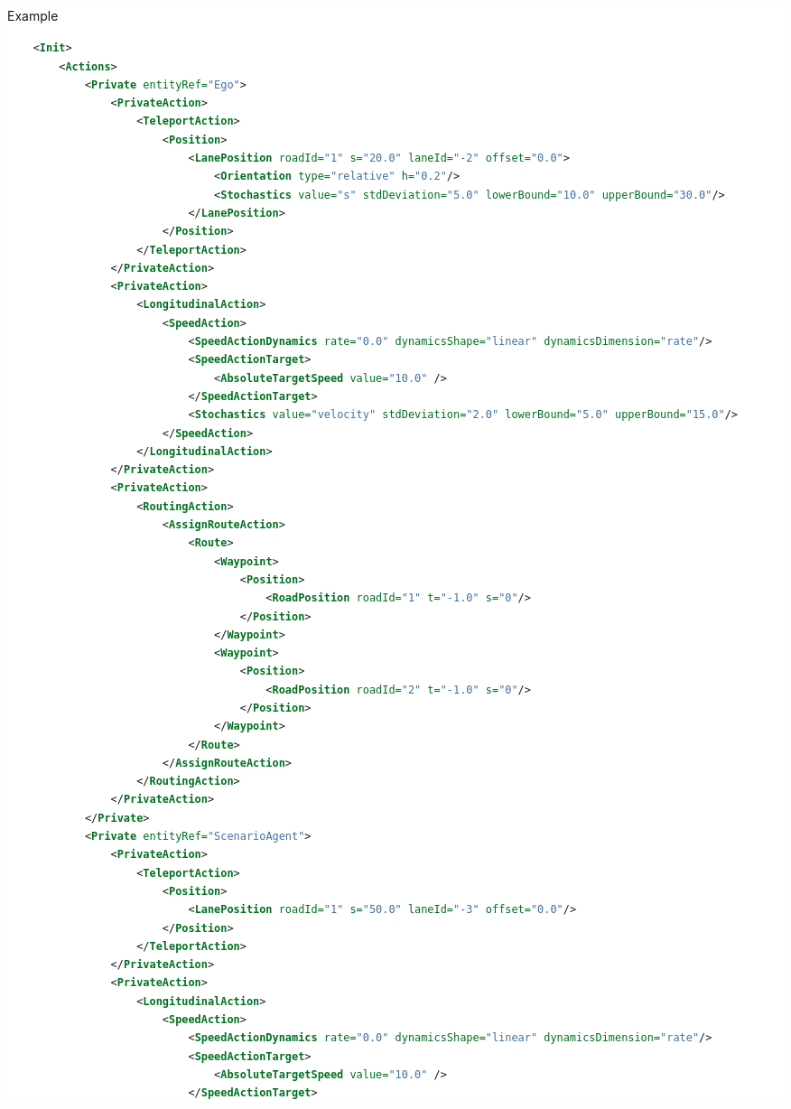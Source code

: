 Example
```xml
	<Init>
		<Actions>
			<Private entityRef="Ego">
				<PrivateAction>
					<TeleportAction>
						<Position>
							<LanePosition roadId="1" s="20.0" laneId="-2" offset="0.0">
								<Orientation type="relative" h="0.2"/>
								<Stochastics value="s" stdDeviation="5.0" lowerBound="10.0" upperBound="30.0"/>
							</LanePosition>
						</Position>
					</TeleportAction>
				</PrivateAction>
				<PrivateAction>
					<LongitudinalAction>
						<SpeedAction>
							<SpeedActionDynamics rate="0.0" dynamicsShape="linear" dynamicsDimension="rate"/>
							<SpeedActionTarget>
								<AbsoluteTargetSpeed value="10.0" />
							</SpeedActionTarget>
                            <Stochastics value="velocity" stdDeviation="2.0" lowerBound="5.0" upperBound="15.0"/>
						</SpeedAction>
					</LongitudinalAction>
				</PrivateAction>
                <PrivateAction>
                    <RoutingAction>
                        <AssignRouteAction>
                            <Route>
                                <Waypoint>
                                    <Position>
                                        <RoadPosition roadId="1" t="-1.0" s="0"/>
                                    </Position>
                                </Waypoint>
                                <Waypoint>
                                    <Position>
                                        <RoadPosition roadId="2" t="-1.0" s="0"/>
                                    </Position>
                                </Waypoint>
                            </Route>
                        </AssignRouteAction>
                    </RoutingAction>
                </PrivateAction>
			</Private>
			<Private entityRef="ScenarioAgent">
				<PrivateAction>
					<TeleportAction>
						<Position>
							<LanePosition roadId="1" s="50.0" laneId="-3" offset="0.0"/>
						</Position>
					</TeleportAction>
				</PrivateAction>
				<PrivateAction>
					<LongitudinalAction>
						<SpeedAction>
							<SpeedActionDynamics rate="0.0" dynamicsShape="linear" dynamicsDimension="rate"/>
							<SpeedActionTarget>
								<AbsoluteTargetSpeed value="10.0" />
							</SpeedActionTarget>
```